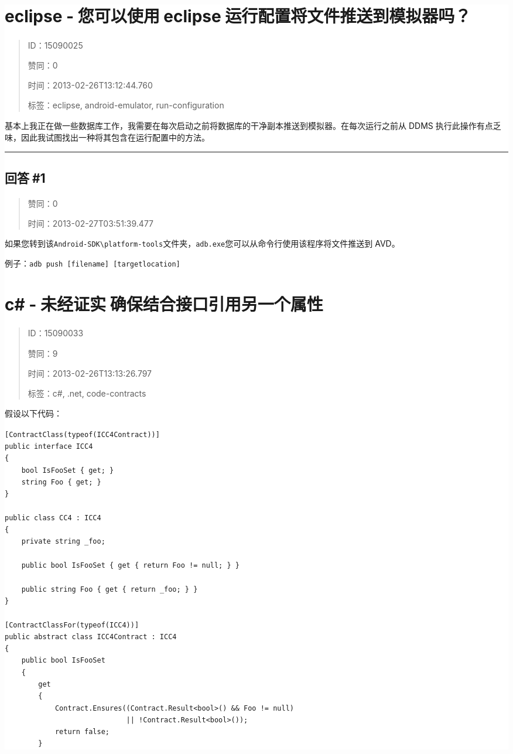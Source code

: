 # eclipse - 您可以使用 eclipse 运行配置将文件推送到模拟器吗？

> ID：15090025
> 
> 赞同：0
> 
> 时间：2013-02-26T13:12:44.760
> 
> 标签：eclipse, android-emulator, run-configuration

基本上我正在做一些数据库工作，我需要在每次启动之前将数据库的干净副本推送到模拟器。在每次运行之前从 DDMS 执行此操作有点乏味，因此我试图找出一种将其包含在运行配置中的方法。

* * *

## 回答 #1

> 赞同：0
> 
> 时间：2013-02-27T03:51:39.477

如果您转到该`Android-SDK\platform-tools`文件夹​​，`adb.exe`您可以从命令行使用该程序将文件推送到 AVD。

例子：`adb push [filename] [targetlocation]`

# c# - 未经证实 确保结合接口引用另一个属性

> ID：15090033
> 
> 赞同：9
> 
> 时间：2013-02-26T13:13:26.797
> 
> 标签：c#, .net, code-contracts

假设以下代码：

```
[ContractClass(typeof(ICC4Contract))]
public interface ICC4
{
    bool IsFooSet { get; }
    string Foo { get; }
}

public class CC4 : ICC4
{
    private string _foo;

    public bool IsFooSet { get { return Foo != null; } }

    public string Foo { get { return _foo; } }
}

[ContractClassFor(typeof(ICC4))]
public abstract class ICC4Contract : ICC4
{
    public bool IsFooSet
    {
        get
        {
            Contract.Ensures((Contract.Result<bool>() && Foo != null)
                             || !Contract.Result<bool>());
            return false;
        }
```